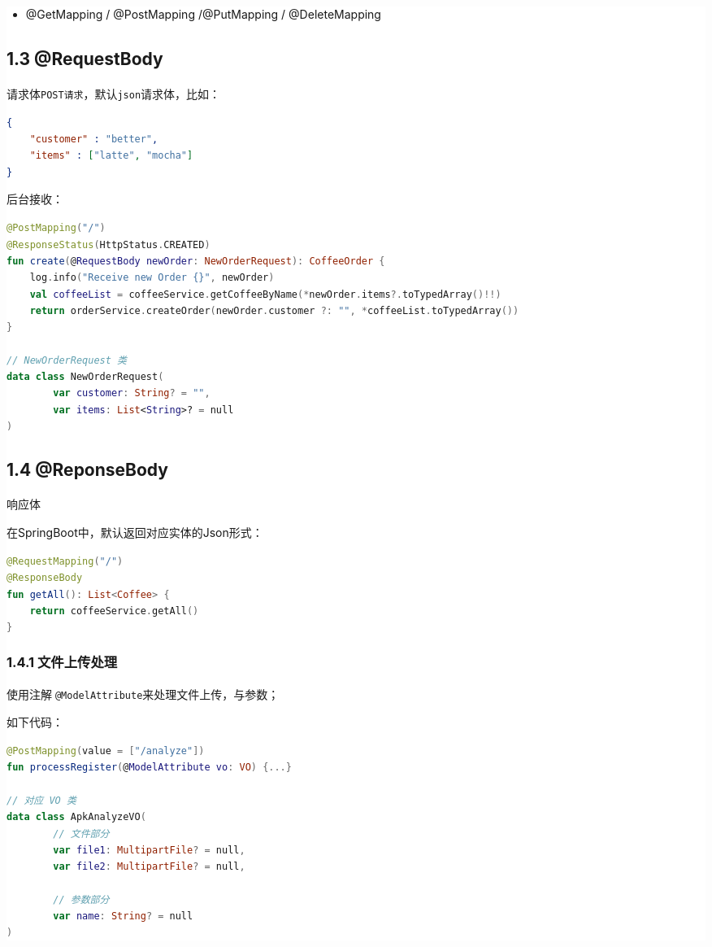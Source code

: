 - @GetMapping / @PostMapping /@PutMapping / @DeleteMapping



## 1.3 @RequestBody

请求体`POST请求`，默认`json`请求体，比如：

```json
{
	"customer" : "better",
	"items" : ["latte", "mocha"]
}
```

后台接收：

```kotlin
@PostMapping("/")
@ResponseStatus(HttpStatus.CREATED)
fun create(@RequestBody newOrder: NewOrderRequest): CoffeeOrder {
    log.info("Receive new Order {}", newOrder)
    val coffeeList = coffeeService.getCoffeeByName(*newOrder.items?.toTypedArray()!!)
    return orderService.createOrder(newOrder.customer ?: "", *coffeeList.toTypedArray())
}

// NewOrderRequest 类
data class NewOrderRequest(
        var customer: String? = "",
        var items: List<String>? = null
)
```



## 1.4 @ReponseBody

响应体

在SpringBoot中，默认返回对应实体的Json形式：

```kotlin
@RequestMapping("/")
@ResponseBody
fun getAll(): List<Coffee> {
    return coffeeService.getAll()
}
```



### 1.4.1 文件上传处理

使用注解 `@ModelAttribute`来处理文件上传，与参数；

如下代码：

```kotlin
@PostMapping(value = ["/analyze"])
fun processRegister(@ModelAttribute vo: VO) {...}

// 对应 VO 类
data class ApkAnalyzeVO(
        // 文件部分
        var file1: MultipartFile? = null,
        var file2: MultipartFile? = null,

        // 参数部分
        var name: String? = null
)
```